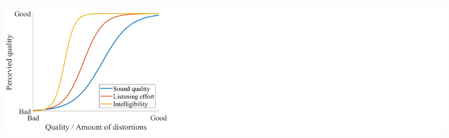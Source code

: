   
  

</div>

</div>

<div class="cell normal" data-type="normal">

<div class="innerCell">

<img src="attachments/155470260/175522003.png"
data-image-src="attachments/155470260/175522003.png"
data-unresolved-comment-count="0" data-linked-resource-id="175522003"
data-linked-resource-version="1" data-linked-resource-type="attachment"
data-linked-resource-default-alias="qualityaspects.png"
data-base-url="https://wiki.aalto.fi"
data-linked-resource-content-type="image/png"
data-linked-resource-container-id="155470260"
data-linked-resource-container-version="12" height="250" />

</div>
